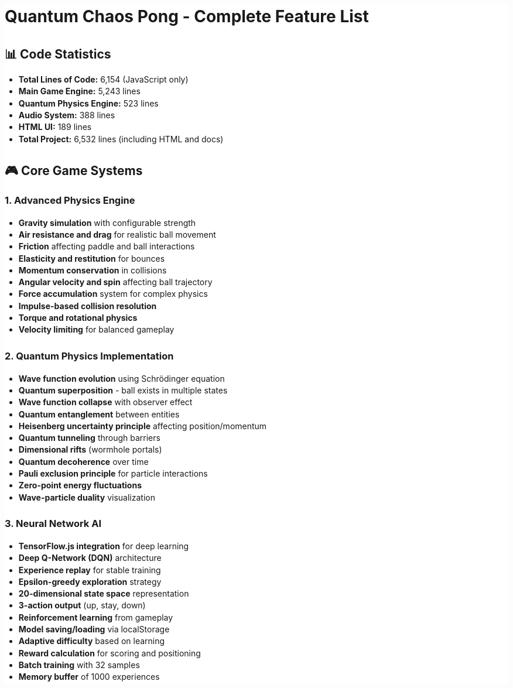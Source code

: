 # Quantum Chaos Pong - Complete Feature List

## 📊 Code Statistics

- **Total Lines of Code:** 6,154 (JavaScript only)
- **Main Game Engine:** 5,243 lines
- **Quantum Physics Engine:** 523 lines  
- **Audio System:** 388 lines
- **HTML UI:** 189 lines
- **Total Project:** 6,532 lines (including HTML and docs)

## 🎮 Core Game Systems

### 1. Advanced Physics Engine
- **Gravity simulation** with configurable strength
- **Air resistance and drag** for realistic ball movement
- **Friction** affecting paddle and ball interactions
- **Elasticity and restitution** for bounces
- **Momentum conservation** in collisions
- **Angular velocity and spin** affecting ball trajectory
- **Force accumulation** system for complex physics
- **Impulse-based collision resolution**
- **Torque and rotational physics**
- **Velocity limiting** for balanced gameplay

### 2. Quantum Physics Implementation
- **Wave function evolution** using Schrödinger equation
- **Quantum superposition** - ball exists in multiple states
- **Wave function collapse** with observer effect
- **Quantum entanglement** between entities
- **Heisenberg uncertainty principle** affecting position/momentum
- **Quantum tunneling** through barriers
- **Dimensional rifts** (wormhole portals)
- **Quantum decoherence** over time
- **Pauli exclusion principle** for particle interactions
- **Zero-point energy fluctuations**
- **Wave-particle duality** visualization

### 3. Neural Network AI
- **TensorFlow.js integration** for deep learning
- **Deep Q-Network (DQN)** architecture
- **Experience replay** for stable training
- **Epsilon-greedy exploration** strategy
- **20-dimensional state space** representation
- **3-action output** (up, stay, down)
- **Reinforcement learning** from gameplay
- **Model saving/loading** via localStorage
- **Adaptive difficulty** based on learning
- **Reward calculation** for scoring and positioning
- **Batch training** with 32 samples
- **Memory buffer** of 1000 experiences
